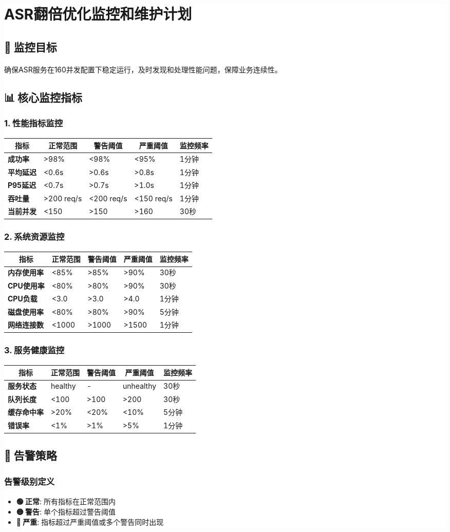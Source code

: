 # ASR翻倍优化监控和维护计划

## 🎯 监控目标
确保ASR服务在160并发配置下稳定运行，及时发现和处理性能问题，保障业务连续性。

## 📊 核心监控指标

### 1. 性能指标监控
| 指标 | 正常范围 | 警告阈值 | 严重阈值 | 监控频率 |
|------|----------|----------|----------|----------|
| **成功率** | >98% | <98% | <95% | 1分钟 |
| **平均延迟** | <0.6s | >0.6s | >0.8s | 1分钟 |
| **P95延迟** | <0.7s | >0.7s | >1.0s | 1分钟 |
| **吞吐量** | >200 req/s | <200 req/s | <150 req/s | 1分钟 |
| **当前并发** | <150 | >150 | >160 | 30秒 |

### 2. 系统资源监控
| 指标 | 正常范围 | 警告阈值 | 严重阈值 | 监控频率 |
|------|----------|----------|----------|----------|
| **内存使用率** | <85% | >85% | >90% | 30秒 |
| **CPU使用率** | <80% | >80% | >90% | 30秒 |
| **CPU负载** | <3.0 | >3.0 | >4.0 | 1分钟 |
| **磁盘使用率** | <80% | >80% | >90% | 5分钟 |
| **网络连接数** | <1000 | >1000 | >1500 | 1分钟 |

### 3. 服务健康监控
| 指标 | 正常范围 | 警告阈值 | 严重阈值 | 监控频率 |
|------|----------|----------|----------|----------|
| **服务状态** | healthy | - | unhealthy | 30秒 |
| **队列长度** | <100 | >100 | >200 | 30秒 |
| **缓存命中率** | >20% | <20% | <10% | 5分钟 |
| **错误率** | <1% | >1% | >5% | 1分钟 |

## 🚨 告警策略

### 告警级别定义
- **🟢 正常**: 所有指标在正常范围内
- **🟡 警告**: 单个指标超过警告阈值
- **🔴 严重**: 指标超过严重阈值或多个警告同时出现

